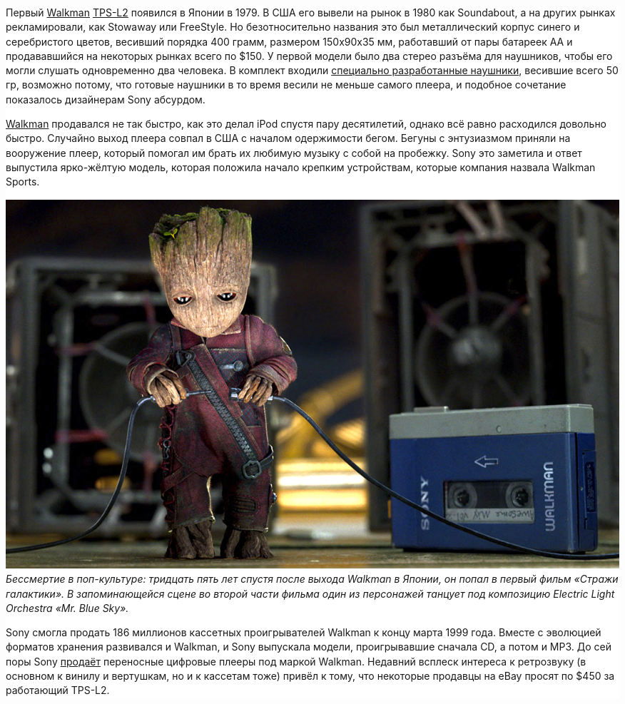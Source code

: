 Первый [Walkman](http://lowendmac.com/2013/the-story-behind-the-sony-walkman/) [TPS-L2](http://www.minimallyminimal.com/blog/sony-walkman-tps-l2) появился в Японии в 1979\. В США его вывели на рынок в 1980 как Soundabout, а на других рынках рекламировали, как Stowaway или FreeStyle. Но безотносительно названия это был металлический корпус синего и серебристого цветов, весивший порядка 400 грамм, размером 150х90х35 мм, работавший от пары батареек АА и продававшийся на некоторых рынках всего по $150. У первой модели было два стерео разъёма для наушников, чтобы его могли слушать одновременно два человека. В комплект входили [специально разработанные наушники](https://coolmaterial.com/roundup/history-of-headphones/), весившие всего 50 гр, возможно потому, что готовые наушники в то время весили не меньше самого плеера, и подобное сочетание показалось дизайнерам Sony абсурдом.

[Walkman](http://www.walkman-archive.com/gadgets/walkman_sony_01_tps-l2_eng_v3.htm) продавался не так быстро, как это делал iPod спустя пару десятилетий, однако всё равно расходился довольно быстро. Случайно выход плеера совпал в США с началом одержимости бегом. Бегуны с энтузиазмом приняли на вооружение плеер, который помогал им брать их любимую музыку с собой на пробежку. Sony это заметила и ответ выпустила ярко-жёлтую модель, которая положила начало крепким устройствам, которые компания назвала Walkman Sports.

![](../../_resources/36c41f66f0ca45f38d4c558b4064043f.jpg)  
_Бессмертие в поп-культуре: тридцать пять лет спустя после выхода Walkman в Японии, он попал в первый фильм «Стражи галактики». В запоминающейся сцене во второй части фильма один из персонажей танцует под композицию Electric Light Orchestra «Mr. Blue Sky»._

Sony смогла продать 186 миллионов кассетных проигрывателей Walkman к концу марта 1999 года. Вместе с эволюцией форматов хранения развивался и Walkman, и Sony выпускала модели, проигрывавшие сначала CD, а потом и MP3. До сей поры Sony [продаёт](https://www.sony.com/electronics/walkman-digital-music-players/t/walkman) переносные цифровые плееры под маркой Walkman. Недавний всплеск интереса к ретрозвуку (в основном к винилу и вертушкам, но и к кассетам тоже) привёл к тому, что некоторые продавцы на eBay просят по $450 за работающий TPS-L2.

